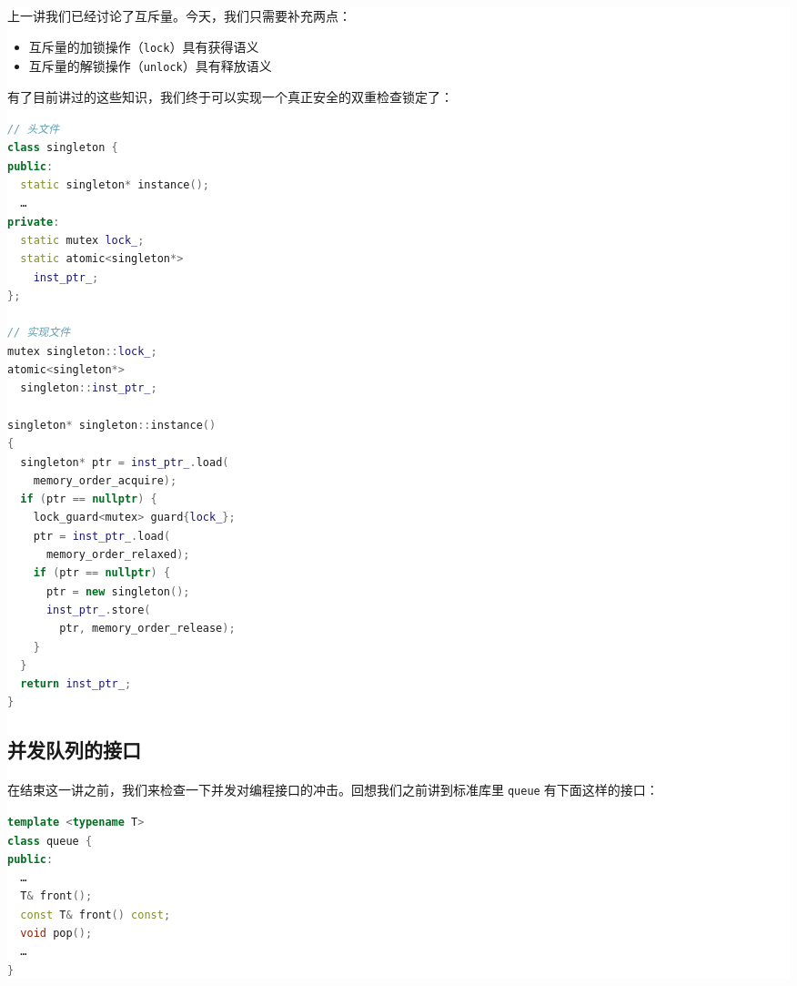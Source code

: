 上一讲我们已经讨论了互斥量。今天，我们只需要补充两点：

*   互斥量的加锁操作（`lock`）具有获得语义
*   互斥量的解锁操作（`unlock`）具有释放语义

有了目前讲过的这些知识，我们终于可以实现一个真正安全的双重检查锁定了：

```c++
// 头文件
class singleton {
public:
  static singleton* instance();
  …
private:
  static mutex lock_;
  static atomic<singleton*>
    inst_ptr_;
};

// 实现文件
mutex singleton::lock_;
atomic<singleton*>
  singleton::inst_ptr_;

singleton* singleton::instance()
{
  singleton* ptr = inst_ptr_.load(
    memory_order_acquire);
  if (ptr == nullptr) {
    lock_guard<mutex> guard{lock_};
    ptr = inst_ptr_.load(
      memory_order_relaxed);
    if (ptr == nullptr) {
      ptr = new singleton();
      inst_ptr_.store(
        ptr, memory_order_release);
    }
  }
  return inst_ptr_;
}

```

## 并发队列的接口

在结束这一讲之前，我们来检查一下并发对编程接口的冲击。回想我们之前讲到标准库里 `queue` 有下面这样的接口：

```c++
template <typename T>
class queue {
public:
  …
  T& front();
  const T& front() const;
  void pop();
  …
}

```
